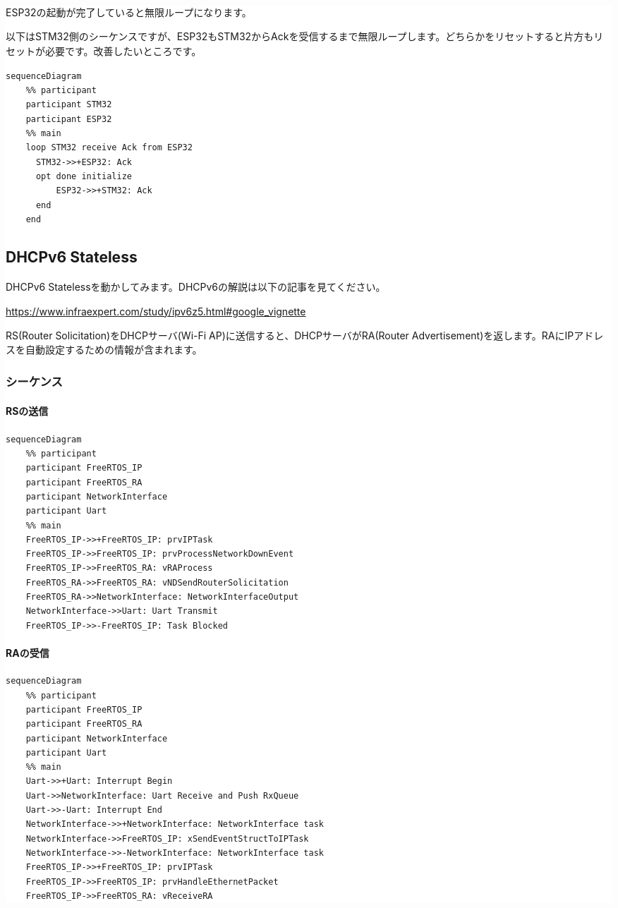 ESP32の起動が完了していると無限ループになります。

以下はSTM32側のシーケンスですが、ESP32もSTM32からAckを受信するまで無限ループします。どちらかをリセットすると片方もリセットが必要です。改善したいところです。

```mermaid
sequenceDiagram
    %% participant
    participant STM32
    participant ESP32
    %% main
    loop STM32 receive Ack from ESP32
      STM32->>+ESP32: Ack
      opt done initialize
          ESP32->>+STM32: Ack
      end
    end
```

## DHCPv6 Stateless

DHCPv6 Statelessを動かしてみます。DHCPv6の解説は以下の記事を見てください。

<https://www.infraexpert.com/study/ipv6z5.html#google_vignette>

RS(Router Solicitation)をDHCPサーバ(Wi-Fi AP)に送信すると、DHCPサーバがRA(Router Advertisement)を返します。RAにIPアドレスを自動設定するための情報が含まれます。

### シーケンス

#### RSの送信

```mermaid
sequenceDiagram
    %% participant
    participant FreeRTOS_IP
    participant FreeRTOS_RA
    participant NetworkInterface
    participant Uart
    %% main
    FreeRTOS_IP->>+FreeRTOS_IP: prvIPTask
    FreeRTOS_IP->>FreeRTOS_IP: prvProcessNetworkDownEvent
    FreeRTOS_IP->>FreeRTOS_RA: vRAProcess
    FreeRTOS_RA->>FreeRTOS_RA: vNDSendRouterSolicitation
    FreeRTOS_RA->>NetworkInterface: NetworkInterfaceOutput
    NetworkInterface->>Uart: Uart Transmit
    FreeRTOS_IP->>-FreeRTOS_IP: Task Blocked
```

#### RAの受信

```mermaid
sequenceDiagram
    %% participant
    participant FreeRTOS_IP
    participant FreeRTOS_RA
    participant NetworkInterface
    participant Uart
    %% main
    Uart->>+Uart: Interrupt Begin
    Uart->>NetworkInterface: Uart Receive and Push RxQueue
    Uart->>-Uart: Interrupt End
    NetworkInterface->>+NetworkInterface: NetworkInterface task
    NetworkInterface->>FreeRTOS_IP: xSendEventStructToIPTask
    NetworkInterface->>-NetworkInterface: NetworkInterface task
    FreeRTOS_IP->>+FreeRTOS_IP: prvIPTask
    FreeRTOS_IP->>FreeRTOS_IP: prvHandleEthernetPacket
    FreeRTOS_IP->>FreeRTOS_RA: vReceiveRA
```